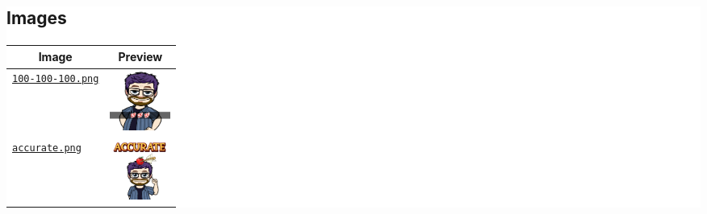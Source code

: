 ## Images

| Image | Preview |
| --- | --- |
| [`100-100-100.png`](./100-100-100.png) | <img src="./100-100-100.png" alt="100-100-100.png" width="75"> |
| [`accurate.png`](./accurate.png) | <img src="./accurate.png" alt="accurate.png" width="75"> |